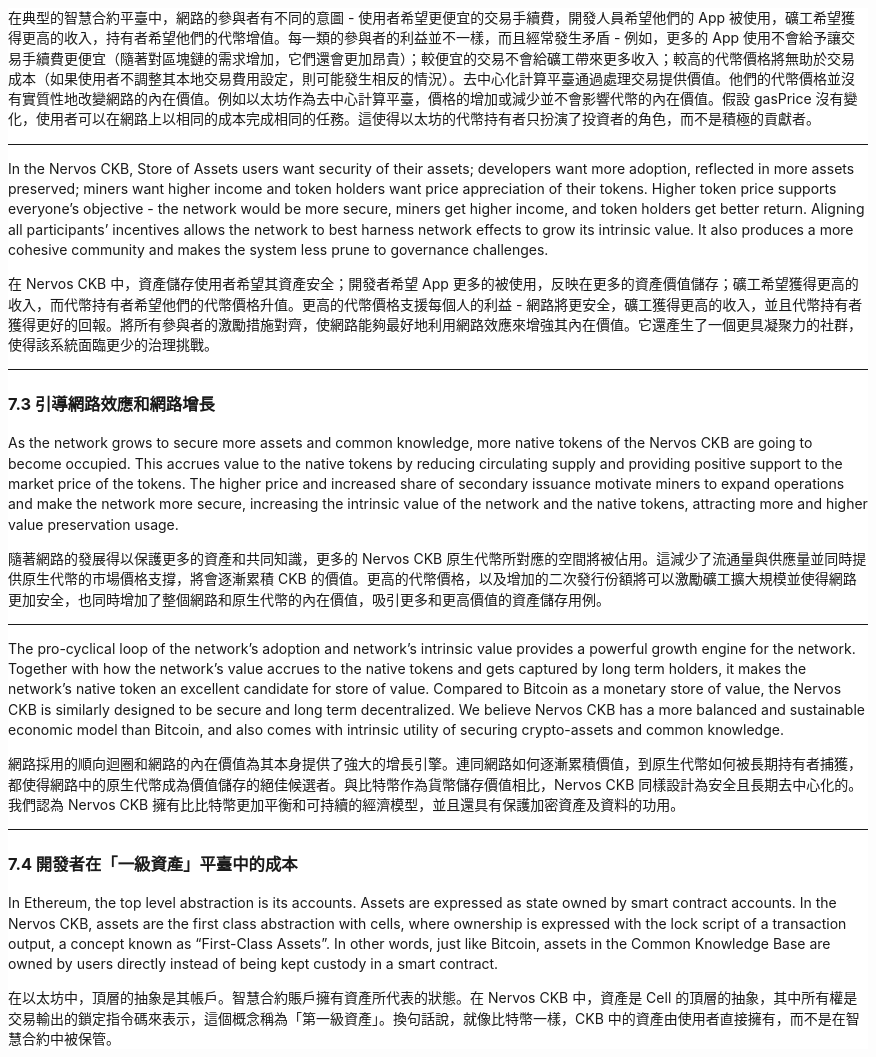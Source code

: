 在典型的智慧合約平臺中，網路的參與者有不同的意圖 - 使用者希望更便宜的交易手續費，開發人員希望他們的 App 被使用，礦工希望獲得更高的收入，持有者希望他們的代幣增值。每一類的參與者的利益並不一樣，而且經常發生矛盾 - 例如，更多的 App 使用不會給予讓交易手續費更便宜（隨著對區塊鏈的需求增加，它們還會更加昂貴）；較便宜的交易不會給礦工帶來更多收入；較高的代幣價格將無助於交易成本（如果使用者不調整其本地交易費用設定，則可能發生相反的情況）。去中心化計算平臺通過處理交易提供價值。他們的代幣價格並沒有實質性地改變網路的內在價值。例如以太坊作為去中心計算平臺，價格的增加或減少並不會影響代幣的內在價值。假設 gasPrice 沒有變化，使用者可以在網路上以相同的成本完成相同的任務。這使得以太坊的代幣持有者只扮演了投資者的角色，而不是積極的貢獻者。

* * *

In the Nervos CKB, Store of Assets users want security of their assets; developers want more adoption, reflected in more assets preserved; miners want higher income and token holders want price appreciation of their tokens. Higher token price supports everyone’s objective - the network would be more secure, miners get higher income, and token holders get better return. Aligning all participants’ incentives allows the network to best harness network effects to grow its intrinsic value. It also produces a more cohesive community and makes the system less prune to governance challenges.

在 Nervos CKB 中，資產儲存使用者希望其資產安全；開發者希望 App 更多的被使用，反映在更多的資產價值儲存；礦工希望獲得更高的收入，而代幣持有者希望他們的代幣價格升值。更高的代幣價格支援每個人的利益 - 網路將更安全，礦工獲得更高的收入，並且代幣持有者獲得更好的回報。將所有參與者的激勵措施對齊，使網路能夠最好地利用網路效應來增強其內在價值。它還產生了一個更具凝聚力的社群，使得該系統面臨更少的治理挑戰。

* * *

### 7.3 引導網路效應和網路增長

As the network grows to secure more assets and common knowledge, more native tokens of the Nervos CKB are going to become occupied. This accrues value to the native tokens by reducing circulating supply and providing positive support to the market price of the tokens. The higher price and increased share of secondary issuance motivate miners to expand operations and make the network more secure, increasing the intrinsic value of the network and the native tokens, attracting more and higher value preservation usage.

隨著網路的發展得以保護更多的資產和共同知識，更多的 Nervos CKB 原生代幣所對應的空間將被佔用。這減少了流通量與供應量並同時提供原生代幣的市場價格支撐，將會逐漸累積 CKB 的價值。更高的代幣價格，以及增加的二次發行份額將可以激勵礦工擴大規模並使得網路更加安全，也同時增加了整個網路和原生代幣的內在價值，吸引更多和更高價值的資產儲存用例。

* * *

The pro-cyclical loop of the network’s adoption and network’s intrinsic value provides a powerful growth engine for the network. Together with how the network’s value accrues to the native tokens and gets captured by long term holders, it makes the network’s native token an excellent candidate for store of value. Compared to Bitcoin as a monetary store of value, the Nervos CKB is similarly designed to be secure and long term decentralized. We believe Nervos CKB has a more balanced and sustainable economic model than Bitcoin, and also comes with intrinsic utility of securing crypto-assets and common knowledge.

網路採用的順向迴圈和網路的內在價值為其本身提供了強大的增長引擎。連同網路如何逐漸累積價值，到原生代幣如何被長期持有者捕獲，都使得網路中的原生代幣成為價值儲存的絕佳候選者。與比特幣作為貨幣儲存價值相比，Nervos CKB 同樣設計為安全且長期去中心化的。我們認為 Nervos CKB 擁有比比特幣更加平衡和可持續的經濟模型，並且還具有保護加密資產及資料的功用。

* * *

### 7.4 開發者在「一級資產」平臺中的成本

In Ethereum, the top level abstraction is its accounts. Assets are expressed as state owned by smart contract accounts. In the Nervos CKB, assets are the first class abstraction with cells, where ownership is expressed with the lock script of a transaction output, a concept known as “First-Class Assets”. In other words, just like Bitcoin, assets in the Common Knowledge Base are owned by users directly instead of being kept custody in a smart contract.

在以太坊中，頂層的抽象是其帳戶。智慧合約賬戶擁有資產所代表的狀態。在 Nervos CKB 中，資產是 Cell 的頂層的抽象，其中所有權是交易輸出的鎖定指令碼來表示，這個概念稱為「第一級資產」。換句話說，就像比特幣一樣，CKB 中的資產由使用者直接擁有，而不是在智慧合約中被保管。
